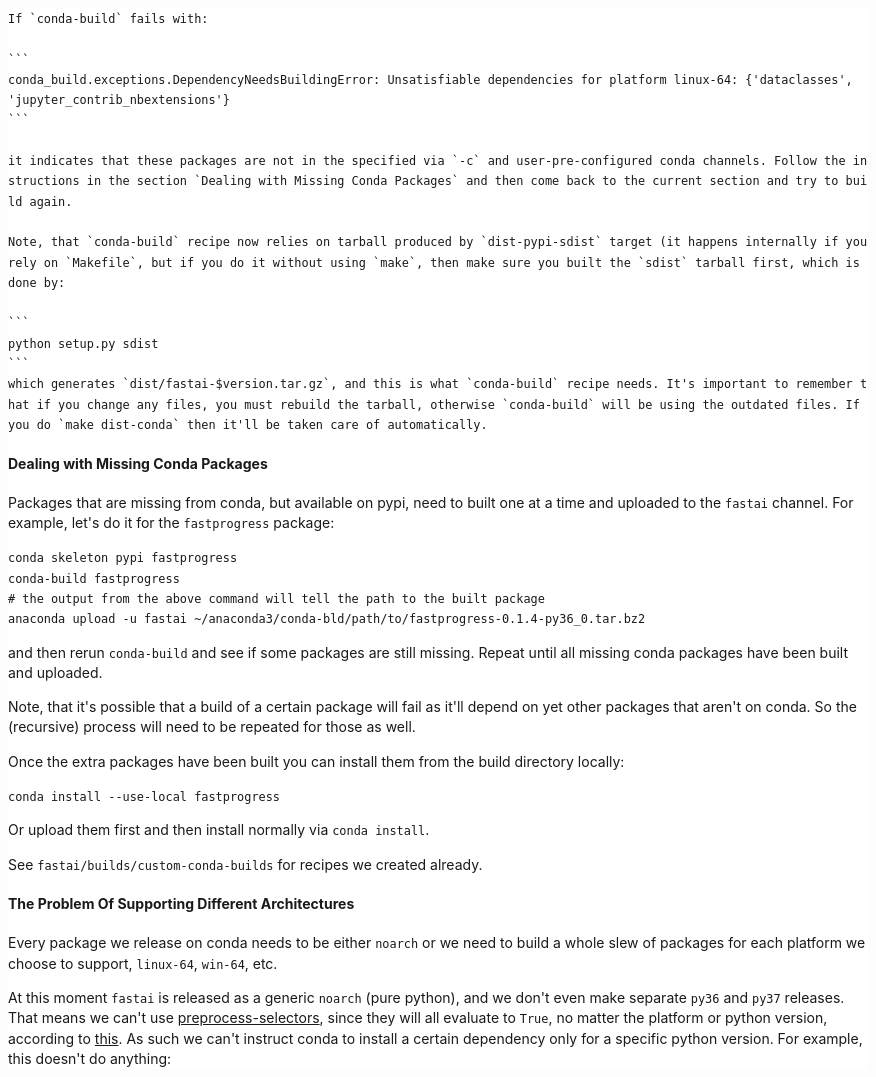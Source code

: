     If `conda-build` fails with:

    ```
    conda_build.exceptions.DependencyNeedsBuildingError: Unsatisfiable dependencies for platform linux-64: {'dataclasses', 'jupyter_contrib_nbextensions'}
    ```

    it indicates that these packages are not in the specified via `-c` and user-pre-configured conda channels. Follow the instructions in the section `Dealing with Missing Conda Packages` and then come back to the current section and try to build again.

    Note, that `conda-build` recipe now relies on tarball produced by `dist-pypi-sdist` target (it happens internally if you rely on `Makefile`, but if you do it without using `make`, then make sure you built the `sdist` tarball first, which is done by:

    ```
    python setup.py sdist
    ```
    which generates `dist/fastai-$version.tar.gz`, and this is what `conda-build` recipe needs. It's important to remember that if you change any files, you must rebuild the tarball, otherwise `conda-build` will be using the outdated files. If you do `make dist-conda` then it'll be taken care of automatically.



#### Dealing with Missing Conda Packages

Packages that are missing from conda, but available on pypi, need to built one at a time and uploaded to the `fastai` channel. For example, let's do it for the `fastprogress` package:

```
conda skeleton pypi fastprogress
conda-build fastprogress
# the output from the above command will tell the path to the built package
anaconda upload -u fastai ~/anaconda3/conda-bld/path/to/fastprogress-0.1.4-py36_0.tar.bz2
```

and then rerun `conda-build` and see if some packages are still missing. Repeat until all missing conda packages have been built and uploaded.

Note, that it's possible that a build of a certain package will fail as it'll depend on yet other packages that aren't on conda. So the (recursive) process will need to be repeated for those as well.

Once the extra packages have been built you can install them from the build directory locally:

```
conda install --use-local fastprogress
```

Or upload them first and then install normally via `conda install`.

See `fastai/builds/custom-conda-builds` for recipes we created already.

#### The Problem Of Supporting Different Architectures

Every package we release on conda needs to be either `noarch` or we need to build a whole slew of packages for each platform we choose to support, `linux-64`, `win-64`, etc.

At this moment `fastai` is released as a generic `noarch` (pure python), and we don't even make separate `py36` and `py37` releases. That means we can't use [preprocess-selectors](https://conda.io/docs/user-guide/tasks/build-packages/define-metadata.html#preprocess-selectors), since they will all evaluate to `True`, no matter the platform or python version, according to [this](https://conda.io/docs/user-guide/tasks/build-packages/define-metadata.html#architecture-independent-packages). As such we can't instruct conda to install a certain dependency only for a specific python version. For example, this doesn't do anything:
